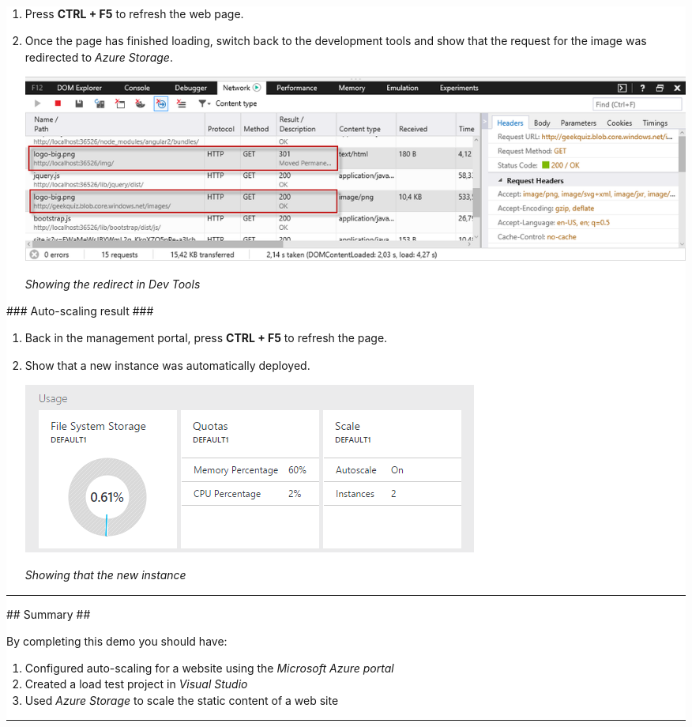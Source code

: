1. Press **CTRL + F5** to refresh the web page.

1. Once the page has finished loading, switch back to the development tools and show that the request for the image was redirected to _Azure Storage_.

	![Showing the redirect in Dev Tools](images/redirect-in-dev-tools.png?raw=true "Showing the redirect in Dev Tools")

	_Showing the redirect in Dev Tools_

<a name="segment4" />
### Auto-scaling result ###

1. Back in the management portal, press **CTRL + F5** to refresh the page.

1. Show that a new instance was automatically deployed.

	![Showing that the new instance](images/new-instance.png?raw=true "Showing that the new instance")

	_Showing that the new instance_

---

<a name="summary" />
## Summary ##

By completing this demo you should have:

1. Configured auto-scaling for a website using the _Microsoft Azure portal_
1. Created a load test project in _Visual Studio_
1. Used _Azure Storage_ to scale the static content of a web site

---
